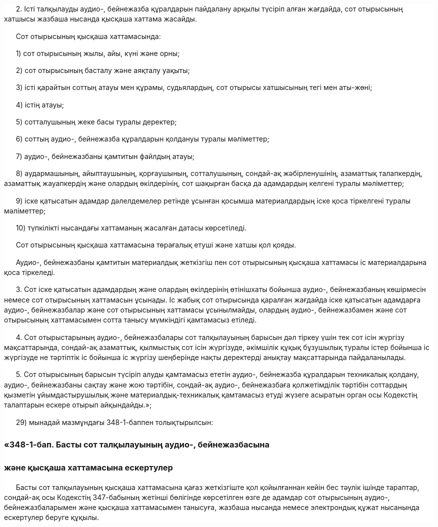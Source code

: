       2. Істі талқылауды аудио-, бейнежазба құралдарын пайдалану арқылы түсіріп алған жағдайда, сот отырысының хатшысы жазбаша нысанда қысқаша хаттама жасайды.

      Сот отырысының қысқаша хаттамасында:

      1) сот отырысының жылы, айы, күні және орны;

      2) сот отырысының басталу және аяқталу уақыты;

      3) істі қарайтын соттың атауы мен құрамы, судьялардың, сот отырысы хатшысының тегі мен аты-жөні;

      4) істің атауы;

      5) сотталушының жеке басы туралы деректер;

      6) соттың аудио-, бейнежазба құралдарын қолдануы туралы мәліметтер;

      7) аудио-, бейнежазбаны қамтитын файлдың атауы;

      8) аудармашының, айыптаушының, қорғаушының, сотталушының, сондай-ақ жәбірленушінің, азаматтық талапкердің, азаматтық жауапкердің және олардың өкілдерінің, сот шақырған басқа да адамдардың келгені туралы мәліметтер;

      9) іске қатысатын адамдар дәлелдемелер ретінде ұсынған қосымша материалдардың іске қоса тіркелгені туралы мәліметтер;

      10) түпкілікті нысандағы хаттаманың жасалған датасы көрсетіледі.

      Сот отырысының қысқаша хаттамасына төрағалық етуші және хатшы қол қояды.

      Аудио-, бейнежазбаны қамтитын материалдық жеткізгіш пен сот отырысының қысқаша хаттамасы іс материалдарына қоса тіркеледі.

      3. Сот іске қатысатын адамдардың және олардың өкілдерінің өтінішхаты бойынша аудио-, бейнежазбаның көшірмесін немесе сот отырысының хаттамасын ұсынады. Іс жабық сот отырысында қаралған жағдайда іске қатысатын адамдарға аудио-, бейнежазбалар және сот отырысының хаттамасы ұсынылмайды, олардың аудио-, бейнежазбамен және сот отырысының хаттамасымен сотта танысу мүмкіндігі қамтамасыз етіледі.

      4. Сот отырыстарының аудио-, бейнежазбалары сот талқылауының барысын дәл тіркеу үшін тек сот ісін жүргізу мақсаттарында, сондай-ақ азаматтық, қылмыстық сот ісін жүргізуде, әкімшілік құқық бұзушылық туралы істер бойынша іс жүргізуде не тәртіптік іс бойынша іс жүргізу шеңберінде нақты деректерді анықтау мақсаттарында пайдаланылады.

      5. Сот отырысының барысын түсіріп алуды қамтамасыз ететін аудио-, бейнежазба құралдарын техникалық қолдану, аудио-, бейнежазбаны сақтау және жою тәртібін, сондай-ақ аудио-, бейнежазбаға қолжетімділік тәртібін соттардың қызметін ұйымдастырушылық және материалдық-техникалық қамтамасыз етуді жүзеге асыратын орган осы Кодекстің талаптарын ескере отырып айқындайды.»;

      29) мынадай мазмұндағы 348-1-баппен толықтырылсын:

### «348-1-бап. Басты сот талқылауының аудио-, бейнежазбасына

### және қысқаша хаттамасына ескертулер

      Басты сот талқылауының қысқаша хаттамасына қағаз жеткізгіште қол қойылғаннан кейін бес тәулік ішінде тараптар, сондай-ақ осы Кодекстің 347-бабының жетінші бөлігінде көрсетілген өзге де адамдар сот отырысының аудио-, бейнежазбаларымен және қысқаша хаттамасымен танысуға, жазбаша нысанда немесе электрондық құжат нысанында ескертулер беруге құқылы.
